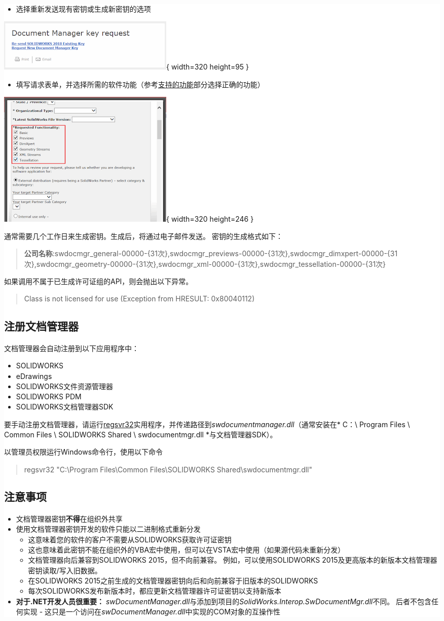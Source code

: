 * 选择重新发送现有密钥或生成新密钥的选项

![文档管理器密钥选项](doc-mgr-key-options.png){ width=320 height=95 }

* 填写请求表单，并选择所需的软件功能（参考[支持的功能](solidworks-document-manager-api/#supported-functionality)部分选择正确的功能）

![文档管理器支持的功能](dm-functionality.png){ width=320 height=246 }

通常需要几个工作日来生成密钥。生成后，将通过电子邮件发送。
密钥的生成格式如下：

> **公司名称**:swdocmgr_general-00000-{31次},swdocmgr_previews-00000-{31次},swdocmgr_dimxpert-00000-{31次},swdocmgr_geometry-00000-{31次},swdocmgr_xml-00000-{31次},swdocmgr_tessellation-00000-{31次}

如果调用不属于已生成许可证组的API，则会抛出以下异常。

> Class is not licensed for use (Exception from HRESULT: 0x80040112)

## 注册文档管理器

文档管理器会自动注册到以下应用程序中：
  * SOLIDWORKS
  * eDrawings
  * SOLIDWORKS文件资源管理器
  * SOLIDWORKS PDM
  * SOLIDWORKS文档管理器SDK

要手动注册文档管理器，请运行[regsvr32](https://en.wikipedia.org/wiki/Regsvr32)实用程序，并传递路径到*swdocumentmanager.dll*（通常安装在* C：\ Program Files \ Common Files \ SOLIDWORKS Shared \ swdocumentmgr.dll *与文档管理器SDK）。

以管理员权限运行Windows命令行，使用以下命令

> regsvr32 "C:\Program Files\Common Files\SOLIDWORKS Shared\swdocumentmgr.dll"

## 注意事项
 
* 文档管理器密钥**不得**在组织外共享
* 使用文档管理器密钥开发的软件只能以二进制格式重新分发
	* 这意味着您的软件的客户不需要从SOLIDWORKS获取许可证密钥
    * 这也意味着此密钥不能在组织外的VBA宏中使用，但可以在VSTA宏中使用（如果源代码未重新分发）
	* 文档管理器向后兼容到SOLIDWORKS 2015，但不向前兼容。
	例如，可以使用SOLIDWORKS 2015及更高版本的新版本文档管理器密钥读取/写入旧数据。
	* 在SOLIDWORKS 2015之前生成的文档管理器密钥向后和向前兼容于旧版本的SOLIDWORKS
	* 每次SOLIDWORKS发布新版本时，都应更新文档管理器许可证密钥以支持新版本
* **对于.NET开发人员很重要：** *swDocumentManager.dll*与添加到项目的*SolidWorks.Interop.SwDocumentMgr.dll*不同。
	后者不包含任何实现 - 这只是一个访问在*swDocumentManager.dll*中实现的COM对象的互操作性
